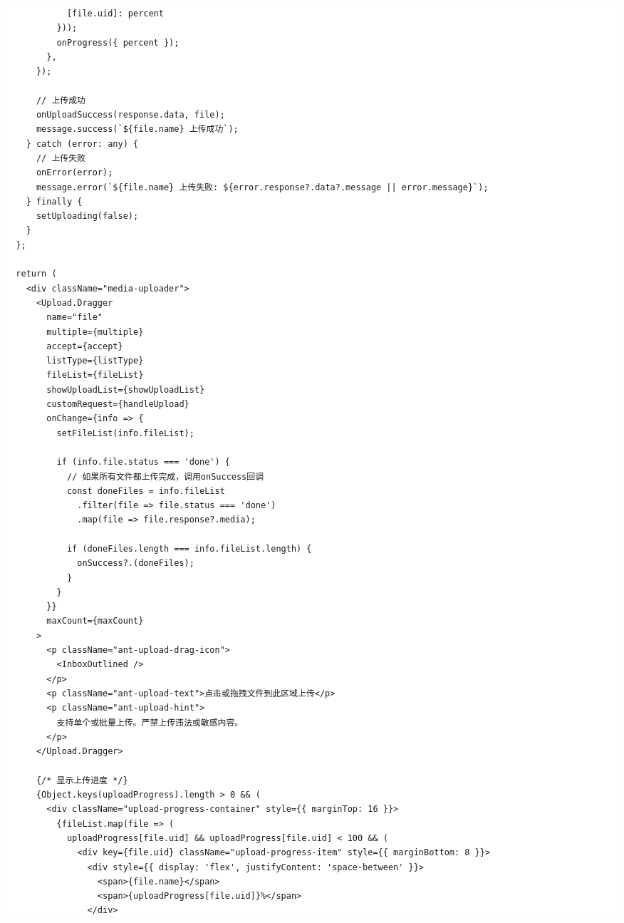 ```tsx
            [file.uid]: percent
          }));
          onProgress({ percent });
        },
      });

      // 上传成功
      onUploadSuccess(response.data, file);
      message.success(`${file.name} 上传成功`);
    } catch (error: any) {
      // 上传失败
      onError(error);
      message.error(`${file.name} 上传失败: ${error.response?.data?.message || error.message}`);
    } finally {
      setUploading(false);
    }
  };

  return (
    <div className="media-uploader">
      <Upload.Dragger
        name="file"
        multiple={multiple}
        accept={accept}
        listType={listType}
        fileList={fileList}
        showUploadList={showUploadList}
        customRequest={handleUpload}
        onChange={info => {
          setFileList(info.fileList);

          if (info.file.status === 'done') {
            // 如果所有文件都上传完成，调用onSuccess回调
            const doneFiles = info.fileList
              .filter(file => file.status === 'done')
              .map(file => file.response?.media);

            if (doneFiles.length === info.fileList.length) {
              onSuccess?.(doneFiles);
            }
          }
        }}
        maxCount={maxCount}
      >
        <p className="ant-upload-drag-icon">
          <InboxOutlined />
        </p>
        <p className="ant-upload-text">点击或拖拽文件到此区域上传</p>
        <p className="ant-upload-hint">
          支持单个或批量上传。严禁上传违法或敏感内容。
        </p>
      </Upload.Dragger>

      {/* 显示上传进度 */}
      {Object.keys(uploadProgress).length > 0 && (
        <div className="upload-progress-container" style={{ marginTop: 16 }}>
          {fileList.map(file => (
            uploadProgress[file.uid] && uploadProgress[file.uid] < 100 && (
              <div key={file.uid} className="upload-progress-item" style={{ marginBottom: 8 }}>
                <div style={{ display: 'flex', justifyContent: 'space-between' }}>
                  <span>{file.name}</span>
                  <span>{uploadProgress[file.uid]}%</span>
                </div>
```